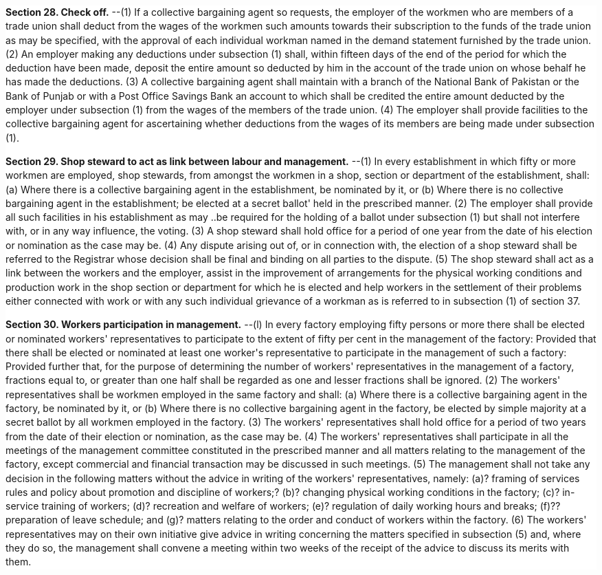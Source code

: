  
**Section 28. Check off.**
--(1) If a collective bargaining agent so requests, the employer of the workmen who are members of a trade union shall deduct from the wages of the workmen such amounts towards their subscription to the funds of the trade union as may be specified, with the approval of each individual workman named in the demand statement furnished by the trade union.
    (2) An employer making any deductions under subsection (1) shall, within fifteen days of the end of the period for which the deduction have been made, deposit the entire amount so deducted by him in the account of the trade union on whose behalf he has made the deductions.
    (3) A collective bargaining agent shall maintain with a branch of the National Bank of Pakistan or the Bank of Punjab or with a Post Office Savings Bank an account to which shall be credited the entire amount deducted by the employer under subsection (1) from the wages of the members of the trade union.
    (4) The employer shall provide facilities to the collective bargaining agent for ascertaining whether deductions from the wages of its members are being made under subsection (1).

 
**Section 29. Shop steward to act as link between labour and management.**
--(1) In every establishment in which fifty or more workmen are employed, shop stewards, from amongst the workmen in a shop, section or department of the establishment, shall:
    (a) Where there is a collective bargaining agent in the establishment, be nominated by it, or
    (b) Where there is no collective bargaining agent in the establishment; be elected at a secret ballot' held in the prescribed manner.
    (2) The employer shall provide all such facilities in his establishment as may ..be required for the holding of a ballot under subsection (1) but shall not interfere with, or in any way influence, the voting.
    (3) A shop steward shall hold office for a period of one year from the date of his election or nomination as the case may be.
    (4) Any dispute arising out of, or in connection with, the election of a shop steward shall be referred to the Registrar whose decision shall be final and binding on all parties to the dispute.
    (5) The shop steward shall act as a link between the workers and the employer, assist in the improvement of arrangements for the physical working conditions and production work in the shop section or department for which he is elected and help workers in the settlement of their problems either connected with work or with any such individual grievance of a workman as is referred to in subsection (1) of section 37.

 
**Section 30. Workers participation in management.**
--(l) In every factory employing fifty persons or more there shall be elected or nominated workers' representatives to participate to the extent of fifty per cent in the management of the factory:
    Provided that there shall be elected or nominated at least one worker's representative to participate in the management of such a factory:
    Provided further that, for the purpose of determining the number of workers' representatives in the management of a factory, fractions equal to, or greater than one half shall be regarded as one and lesser fractions shall be ignored.
    (2) The workers' representatives shall be workmen employed in the same factory and shall:
    (a) Where there is a collective bargaining agent in the factory, be nominated by it, or
    (b) Where there is no collective bargaining agent in the factory, be elected by simple majority at a secret ballot by all workmen employed in the factory.
    (3) The workers' representatives shall hold office for a period of two years from the date of their election or nomination, as the case may be.
    (4) The workers' representatives shall participate in all the meetings of the management committee constituted in the prescribed manner and all matters relating to the management of the factory, except commercial and financial transaction may be discussed in such meetings.
    (5) The management shall not take any decision in the following matters without the advice in writing of the workers' representatives, namely:
    (a)? framing of services rules and policy about promotion and discipline of workers;?
    (b)? changing physical working conditions in the factory;
    (c)? in-service training of workers;
    (d)? recreation and welfare of workers;
    (e)? regulation of daily working hours and breaks;
    (f)?? preparation of leave schedule; and
    (g)? matters relating to the order and conduct of workers within the factory.
    (6) The workers' representatives may on their own initiative give advice in writing concerning the matters specified in subsection (5) and, where they do so, the management shall convene a meeting within two weeks of the receipt of the advice to discuss its merits with them.